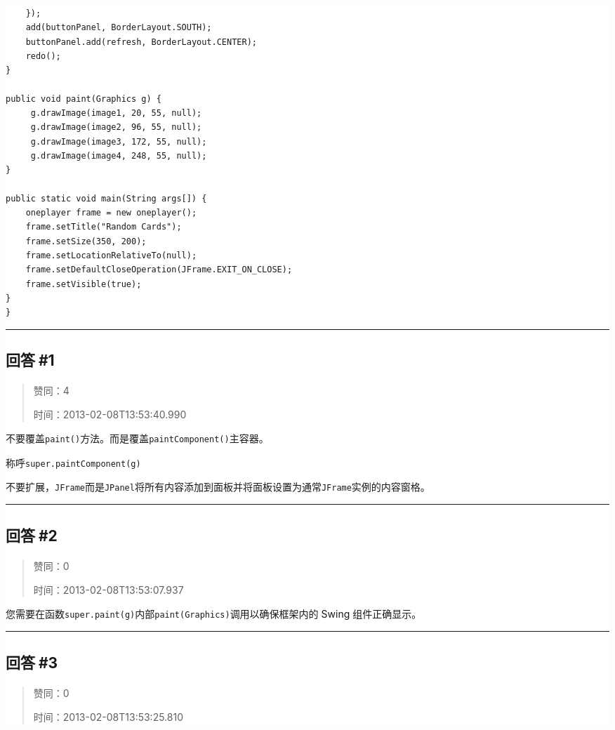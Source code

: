 ```
    });
    add(buttonPanel, BorderLayout.SOUTH);
    buttonPanel.add(refresh, BorderLayout.CENTER);
    redo();
}

public void paint(Graphics g) {
     g.drawImage(image1, 20, 55, null);
     g.drawImage(image2, 96, 55, null);
     g.drawImage(image3, 172, 55, null);
     g.drawImage(image4, 248, 55, null);
}

public static void main(String args[]) {
    oneplayer frame = new oneplayer();
    frame.setTitle("Random Cards");
    frame.setSize(350, 200);
    frame.setLocationRelativeTo(null);
    frame.setDefaultCloseOperation(JFrame.EXIT_ON_CLOSE);
    frame.setVisible(true);
}
} 
```

* * *

## 回答 #1

> 赞同：4
> 
> 时间：2013-02-08T13:53:40.990

不要覆盖`paint()`方法。而是覆盖`paintComponent()`主容器。

称呼`super.paintComponent(g)`

不要扩展，`JFrame`而是`JPanel`将所有内容添加到面板并将面板设置为通常`JFrame`实例的内容窗格。

* * *

## 回答 #2

> 赞同：0
> 
> 时间：2013-02-08T13:53:07.937

您需要在函数`super.paint(g)`内部`paint(Graphics)`调用以确保框架内的 Swing 组件正确显示。

* * *

## 回答 #3

> 赞同：0
> 
> 时间：2013-02-08T13:53:25.810
